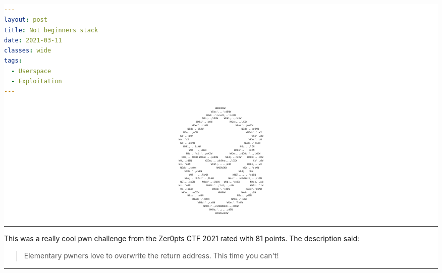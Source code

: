 ```yaml
---
layout: post
title: Not beginners stack
date: 2021-03-11
classes: wide
tags:
  - Userspace
  - Exploitation
--- 
```

<pre style="font-size: 0.5vw; text-align: center"> 
                                    WNKKKNW                                     
                                 WXxc'...':d0NW                                 
                              W0d:..'cxxdl,..'cx0N                              
                           NOo;..,lOXW    WKkl,..,cxKW                          
                       WXkl'..;o0N            NKxc,..,lkXW                      
                    WKxc'..:xKW                   N0xc'..;okXW                  
                 N0d;..'lkXW                          N0dc'..:oOXW              
              NOo,..,oON                                 WNOd:'.':xX            
            Kl'..;d0N                                        WXx' .dW           
           Wo  'xX                                         WKxc'..c0            
            Ko;..,cxKN                                  W0d:..'ckXW             
              WKkl,..,lxKW                           NOo,..,lON                 
                  W0l.  .,lkKW                   WXkl'..  .:xKN                 
                N0d;..'cl:'..;okXW            WKxc...:dOOd:'..,lxKW             
             NOo,..,lONW WXOo:...;oOXW     N0d;...cxKW    WXOo:...:0W           
           WO,..;d0N         WXOo;...;ok0ko,..,lOXW           Xx' .dW           
           Wx. 'o0N              WXkl;.....;o0N           WXkl,..:xX            
            W0d:'.,cx0N              WKOkOKW           WKx:..'ckXW              
               WXOo:'.,cxKN                         N0d;. .cON                  
                  W0l.  ..,lkKW                 WNOl,..,,..'cd0N                
               N0o;..'ckOxc'..,lkKW          WKxc'..:xKWWKxl,..,cx0N            
            WOl,..;oON     N0dc'..;lkKW   WKd:..'ckXW       NKxc. .oN           
           Wx. 'o0N           WNOd:'..;lol;..,oON           WXOl..'xW           
            0:..;oOXW             WXOo:'.':d0N           WXxc'.'ckXW            
             WKxc,.':oOXW             WNNNW           WKd:..,oON                
                 N0xc,.':d0N                       N0o;..;d0N                   
                    WN0d:'.'cd0N               WXkl,.':xKW                      
                        WN0d:'.,cx0N        WKxc'.'lkXW                         
                            WXOo:'.,cxKNWN0d:..,oONW                            
                                WXOo;'.,;,..;d0N                                
                                    WXOdookKW                                   

</pre>

---

This was a really cool pwn challenge from the Zer0pts CTF 2021 rated with 81 points. The description said:

> Elementary pwners love to overwrite the return address. This time you can't!

---